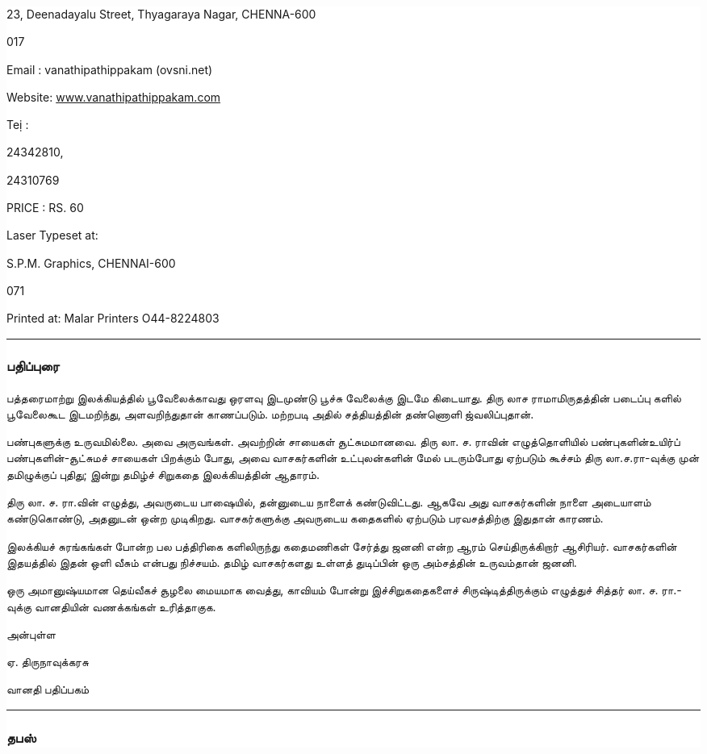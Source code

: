 23, Deenadayalu Street, Thyagaraya Nagar, CHENNA-600

 017  

Email : vanathipathippakam (ovsni.net)  

Website: www.vanathipathippakam.com  

Teị :

 24342810,

 24310769  

PRICE : RS. 60  

Laser Typeset at:  

S.P.M. Graphics, CHENNAI-600

 071  

Printed at: Malar Printers O44-8224803  

-----------  

  

### பதிப்புரை  

  

பத்தரைமாற்று இலக்கியத்தில் பூவேலைக்காவது ஒரளவு இடமுண்டு பூச்சு வேலைக்கு இடமே கிடையாது. திரு லாச ராமாமிருதத்தின் படைப்பு களில் பூவேலைகூட இடமறிந்து, அளவறிந்துதான் காணப்படும். மற்றபடி அதில் சத்தியத்தின் தண்ணொளி ஜ்வலிப்புதான்.  

பண்புகளுக்கு உருவமில்லை. அவை அருவங்கள். அவற்றின் சாயைகள் சூட்சுமமானவை. திரு லா. ச. ராவின் எழுத்தொளியில் பண்புகளின்உயிர்ப் பண்புகளின்-சூட்சுமச் சாயைகள் பிறக்கும் போது, அவை வாசகர்களின் உட்புலன்களின் மேல் படரும்போது ஏற்படும் கூச்சம் திரு லா.ச.ரா-வுக்கு முன் தமிழுக்குப் புதிது; இன்று தமிழ்ச் சிறுகதை இலக்கியத்தின் ஆதாரம்.  

திரு லா. ச. ரா.வின் எழுத்து, அவருடைய பாஷையில், தன்னுடைய நாளைக் கண்டுவிட்டது. ஆகவே அது வாசகர்களின் நாளை அடையாளம் கண்டுகொண்டு, அதனுடன் ஒன்ற முடிகிறது. வாசகர்களுக்கு அவருடைய கதைகளில் ஏற்படும் பரவசத்திற்கு இதுதான் காரணம்.  

இலக்கியச் சுரங்கங்கள் போன்ற பல பத்திரிகை களிலிருந்து கதைமணிகள் சேர்த்து ஜனனி என்ற ஆரம் செய்திருக்கிறார் ஆசிரியர். வாசகர்களின் இதயத்தில் இதன் ஒளி வீசும் என்பது நிச்சயம். தமிழ் வாசகர்களது உள்ளத் துடிப்பின் ஒரு அம்சத்தின் உருவம்தான் ஜனனி.  

ஒரு அமானுஷ்யமான தெய்வீகச் சூழலை மையமாக வைத்து, காவியம் போன்று இச்சிறுகதைகளைச் சிருஷ்டித்திருக்கும் எழுத்துச் சித்தர் லா. ச. ரா.-வுக்கு வானதியின் வணக்கங்கள் உரித்தாகுக.  

அன்புள்ள  

ஏ. திருநாவுக்கரசு  

வானதி பதிப்பகம்  

--------------  

  

### தபஸ்  
